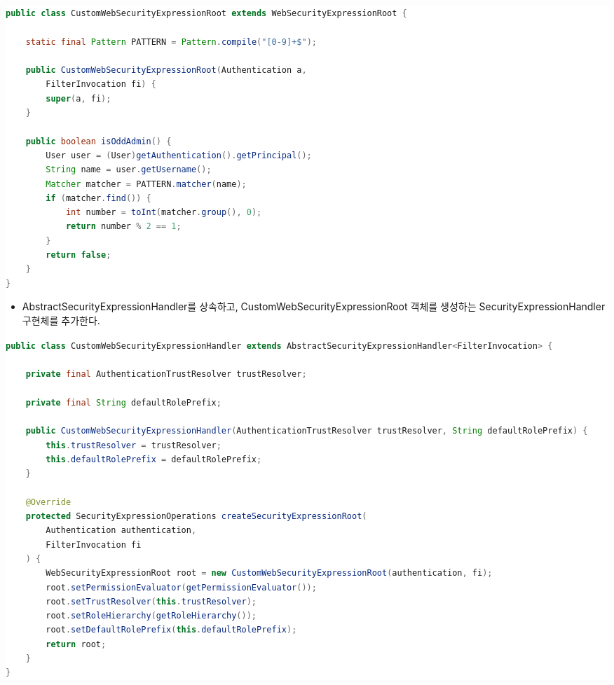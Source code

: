 ```java
public class CustomWebSecurityExpressionRoot extends WebSecurityExpressionRoot {

    static final Pattern PATTERN = Pattern.compile("[0-9]+$");

    public CustomWebSecurityExpressionRoot(Authentication a,
        FilterInvocation fi) {
        super(a, fi);
    }

    public boolean isOddAdmin() {
        User user = (User)getAuthentication().getPrincipal();
        String name = user.getUsername();
        Matcher matcher = PATTERN.matcher(name);
        if (matcher.find()) {
            int number = toInt(matcher.group(), 0);
            return number % 2 == 1;
        }
        return false;
    }
}
```



- AbstractSecurityExpressionHandler를 상속하고, CustomWebSecurityExpressionRoot 객체를 생성하는 SecurityExpressionHandler 구현체를 추가한다.

```java
public class CustomWebSecurityExpressionHandler extends AbstractSecurityExpressionHandler<FilterInvocation> {

    private final AuthenticationTrustResolver trustResolver;

    private final String defaultRolePrefix;

    public CustomWebSecurityExpressionHandler(AuthenticationTrustResolver trustResolver, String defaultRolePrefix) {
        this.trustResolver = trustResolver;
        this.defaultRolePrefix = defaultRolePrefix;
    }

    @Override
    protected SecurityExpressionOperations createSecurityExpressionRoot(
        Authentication authentication,
        FilterInvocation fi
    ) {
        WebSecurityExpressionRoot root = new CustomWebSecurityExpressionRoot(authentication, fi);
        root.setPermissionEvaluator(getPermissionEvaluator());
        root.setTrustResolver(this.trustResolver);
        root.setRoleHierarchy(getRoleHierarchy());
        root.setDefaultRolePrefix(this.defaultRolePrefix);
        return root;
    }
}
```
